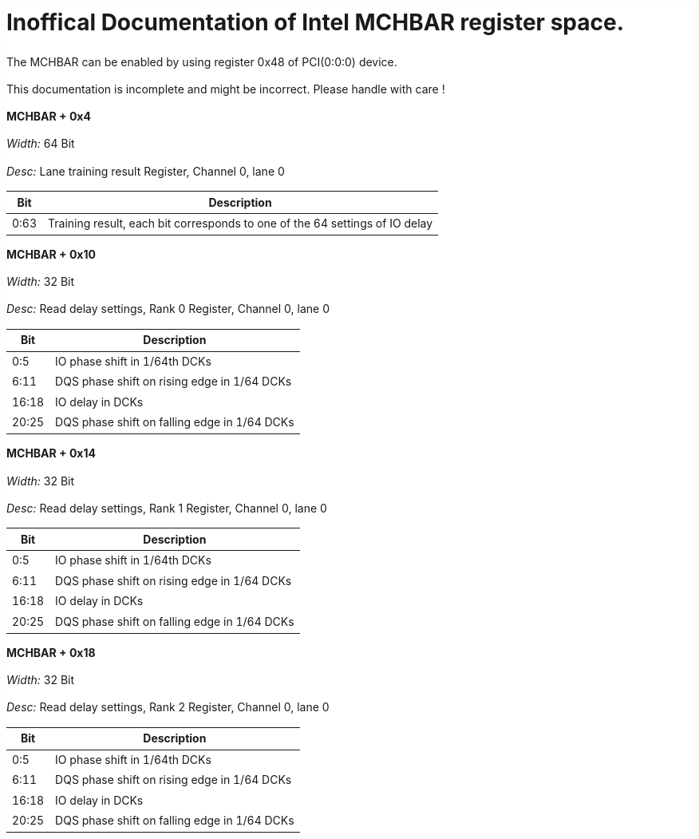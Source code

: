 # Inoffical Documentation of Intel MCHBAR register space.

The MCHBAR can be enabled by using register 0x48 of PCI(0:0:0) device.

This documentation is incomplete and might be incorrect. 
Please handle with care !

**MCHBAR + 0x4**

*Width:* 64 Bit

*Desc:*  Lane training result Register,  Channel 0,  lane 0

|Bit| Description |
|---|-------------|
| 0:63|  Training result, each bit corresponds to one of the 64 settings of IO delay |

**MCHBAR + 0x10**

*Width:* 32 Bit

*Desc:*  Read delay settings, Rank 0 Register,  Channel 0,  lane 0

|Bit| Description |
|---|-------------|
| 0:5|  IO phase shift in 1/64th DCKs |
| 6:11|  DQS phase shift on rising edge in 1/64 DCKs |
| 16:18|  IO delay in DCKs |
| 20:25|  DQS phase shift on falling edge in 1/64 DCKs |

**MCHBAR + 0x14**

*Width:* 32 Bit

*Desc:* Read delay settings, Rank 1 Register,  Channel 0,  lane 0

|Bit| Description |
|---|-------------|
| 0:5|  IO phase shift in 1/64th DCKs |
| 6:11|  DQS phase shift on rising edge in 1/64 DCKs |
| 16:18|  IO delay in DCKs |
| 20:25|  DQS phase shift on falling edge in 1/64 DCKs |

**MCHBAR + 0x18**

*Width:* 32 Bit

*Desc:* Read delay settings, Rank 2 Register,  Channel 0,  lane 0

|Bit| Description |
|---|-------------|
| 0:5|  IO phase shift in 1/64th DCKs |
| 6:11|  DQS phase shift on rising edge in 1/64 DCKs |
| 16:18|  IO delay in DCKs |
| 20:25|  DQS phase shift on falling edge in 1/64 DCKs |
